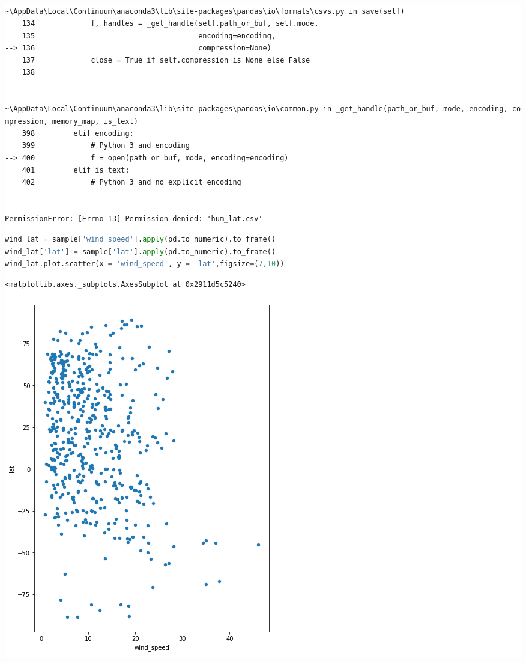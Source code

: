 
    ~\AppData\Local\Continuum\anaconda3\lib\site-packages\pandas\io\formats\csvs.py in save(self)
        134             f, handles = _get_handle(self.path_or_buf, self.mode,
        135                                      encoding=encoding,
    --> 136                                      compression=None)
        137             close = True if self.compression is None else False
        138 
    

    ~\AppData\Local\Continuum\anaconda3\lib\site-packages\pandas\io\common.py in _get_handle(path_or_buf, mode, encoding, compression, memory_map, is_text)
        398         elif encoding:
        399             # Python 3 and encoding
    --> 400             f = open(path_or_buf, mode, encoding=encoding)
        401         elif is_text:
        402             # Python 3 and no explicit encoding
    

    PermissionError: [Errno 13] Permission denied: 'hum_lat.csv'



```python
wind_lat = sample['wind_speed'].apply(pd.to_numeric).to_frame()
wind_lat['lat'] = sample['lat'].apply(pd.to_numeric).to_frame()
wind_lat.plot.scatter(x = 'wind_speed', y = 'lat',figsize=(7,10))
```




    <matplotlib.axes._subplots.AxesSubplot at 0x2911d5c5240>




![png](output_10_1.png)
